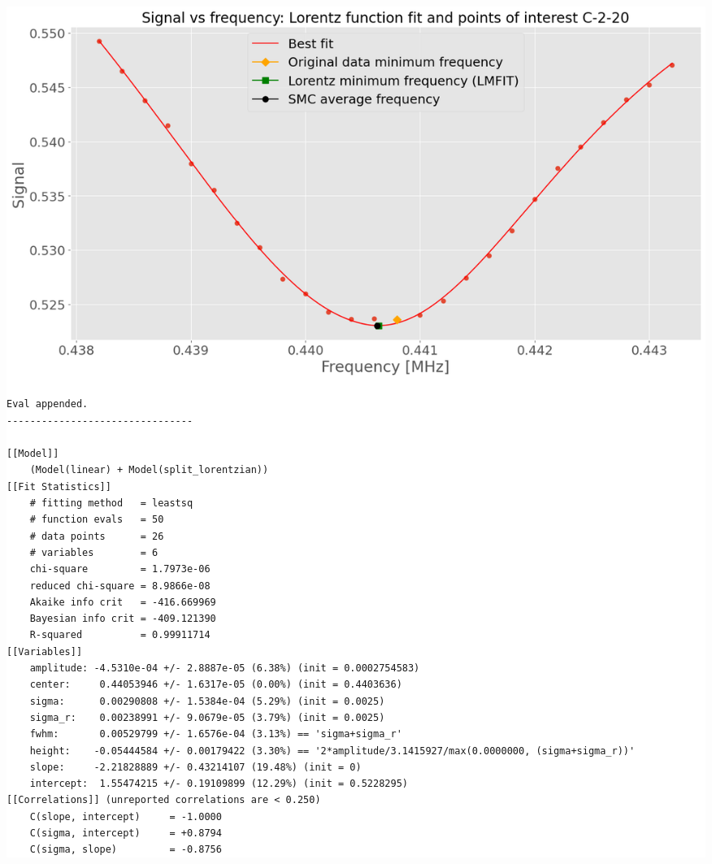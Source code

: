 


    
![png](app/files/Preview/outputs/output_17_113.png)
    


    Eval appended.
    --------------------------------
    
    [[Model]]
        (Model(linear) + Model(split_lorentzian))
    [[Fit Statistics]]
        # fitting method   = leastsq
        # function evals   = 50
        # data points      = 26
        # variables        = 6
        chi-square         = 1.7973e-06
        reduced chi-square = 8.9866e-08
        Akaike info crit   = -416.669969
        Bayesian info crit = -409.121390
        R-squared          = 0.99911714
    [[Variables]]
        amplitude: -4.5310e-04 +/- 2.8887e-05 (6.38%) (init = 0.0002754583)
        center:     0.44053946 +/- 1.6317e-05 (0.00%) (init = 0.4403636)
        sigma:      0.00290808 +/- 1.5384e-04 (5.29%) (init = 0.0025)
        sigma_r:    0.00238991 +/- 9.0679e-05 (3.79%) (init = 0.0025)
        fwhm:       0.00529799 +/- 1.6576e-04 (3.13%) == 'sigma+sigma_r'
        height:    -0.05444584 +/- 0.00179422 (3.30%) == '2*amplitude/3.1415927/max(0.0000000, (sigma+sigma_r))'
        slope:     -2.21828889 +/- 0.43214107 (19.48%) (init = 0)
        intercept:  1.55474215 +/- 0.19109899 (12.29%) (init = 0.5228295)
    [[Correlations]] (unreported correlations are < 0.250)
        C(slope, intercept)     = -1.0000
        C(sigma, intercept)     = +0.8794
        C(sigma, slope)         = -0.8756